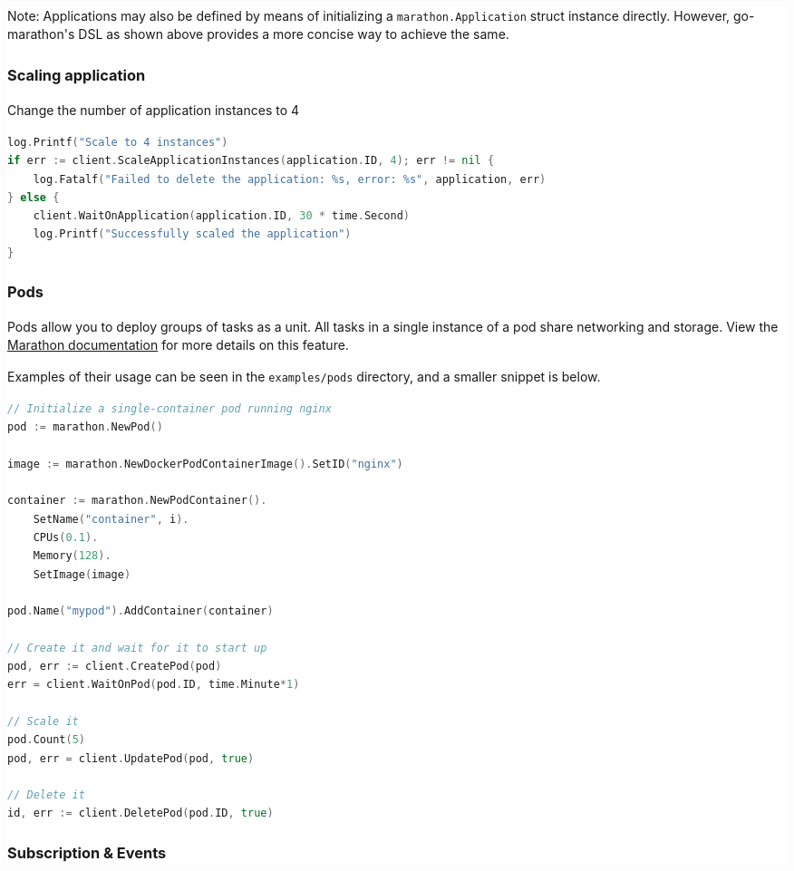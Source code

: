 Note: Applications may also be defined by means of initializing a `marathon.Application` struct instance directly. However, go-marathon's DSL as shown above provides a more concise way to achieve the same.

### Scaling application

Change the number of application instances to 4

```go
log.Printf("Scale to 4 instances")
if err := client.ScaleApplicationInstances(application.ID, 4); err != nil {
	log.Fatalf("Failed to delete the application: %s, error: %s", application, err)
} else {
	client.WaitOnApplication(application.ID, 30 * time.Second)
	log.Printf("Successfully scaled the application")
}
```

### Pods

Pods allow you to deploy groups of tasks as a unit. All tasks in a single instance of a pod share networking and storage. View the [Marathon documentation](https://mesosphere.github.io/marathon/docs/pods.html) for more details on this feature.

Examples of their usage can be seen in the `examples/pods` directory, and a smaller snippet is below.

```Go
// Initialize a single-container pod running nginx
pod := marathon.NewPod()

image := marathon.NewDockerPodContainerImage().SetID("nginx")

container := marathon.NewPodContainer().
	SetName("container", i).
	CPUs(0.1).
	Memory(128).
	SetImage(image)

pod.Name("mypod").AddContainer(container)

// Create it and wait for it to start up
pod, err := client.CreatePod(pod)
err = client.WaitOnPod(pod.ID, time.Minute*1)

// Scale it
pod.Count(5)
pod, err = client.UpdatePod(pod, true)

// Delete it
id, err := client.DeletePod(pod.ID, true)
```

### Subscription & Events
